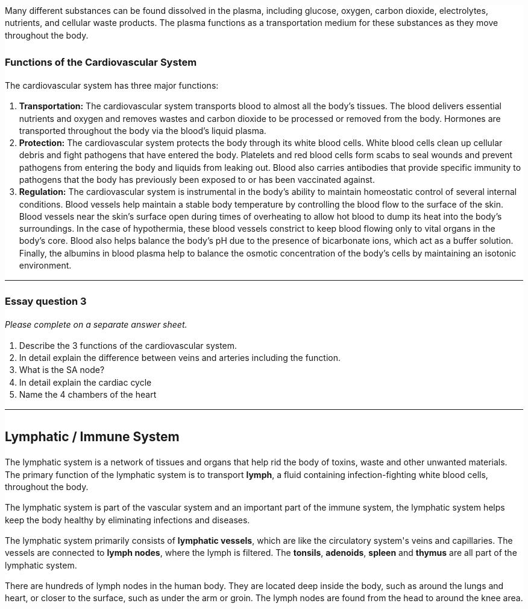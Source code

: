 Many different substances can be found dissolved in the plasma, including glucose, oxygen, carbon dioxide, electrolytes, nutrients, and cellular waste products. The plasma functions as a transportation medium for these substances as they move throughout the body.

### Functions of the Cardiovascular System

The cardiovascular system has three major functions:

1.  **Transportation:** The cardiovascular system transports blood to almost all the body’s tissues. The blood delivers essential nutrients and oxygen and removes wastes and carbon dioxide to be processed or removed from the body. Hormones are transported throughout the body via the blood’s liquid plasma.
2.  **Protection:** The cardiovascular system protects the body through its white blood cells. White blood cells clean up cellular debris and fight pathogens that have entered the body. Platelets and red blood cells form scabs to seal wounds and prevent pathogens from entering the body and liquids from leaking out. Blood also carries antibodies that provide specific immunity to pathogens that the body has previously been exposed to or has been vaccinated against.
3.  **Regulation:** The cardiovascular system is instrumental in the body’s ability to maintain homeostatic control of several internal conditions. Blood vessels help maintain a stable body temperature by controlling the blood flow to the surface of the skin. Blood vessels near the skin’s surface open during times of overheating to allow hot blood to dump its heat into the body’s surroundings. In the case of hypothermia, these blood vessels constrict to keep blood flowing only to vital organs in the body’s core. Blood also helps balance the body’s pH due to the presence of bicarbonate ions, which act as a buffer solution. Finally, the albumins in blood plasma help to balance the osmotic concentration of the body’s cells by maintaining an isotonic environment.

---

### Essay question 3

*Please complete on a separate answer sheet.*

1.  Describe the 3 functions of the cardiovascular system.
2.  In detail explain the difference between veins and arteries including the function.
3.  What is the SA node?
4.  In detail explain the cardiac cycle
5.  Name the 4 chambers of the heart

---

## Lymphatic / Immune System

The lymphatic system is a network of tissues and organs that help rid the body of toxins, waste and other unwanted materials. The primary function of the lymphatic system is to transport **lymph**, a fluid containing infection-fighting white blood cells, throughout the body.

The lymphatic system is part of the vascular system and an important part of the immune system, the lymphatic system helps keep the body healthy by eliminating infections and diseases.

The lymphatic system primarily consists of **lymphatic vessels**, which are like the circulatory system's veins and capillaries. The vessels are connected to **lymph nodes**, where the lymph is filtered. The **tonsils**, **adenoids**, **spleen** and **thymus** are all part of the lymphatic system.

There are hundreds of lymph nodes in the human body. They are located deep inside the body, such as around the lungs and heart, or closer to the surface, such as under the arm or groin. The lymph nodes are found from the head to around the knee area.
